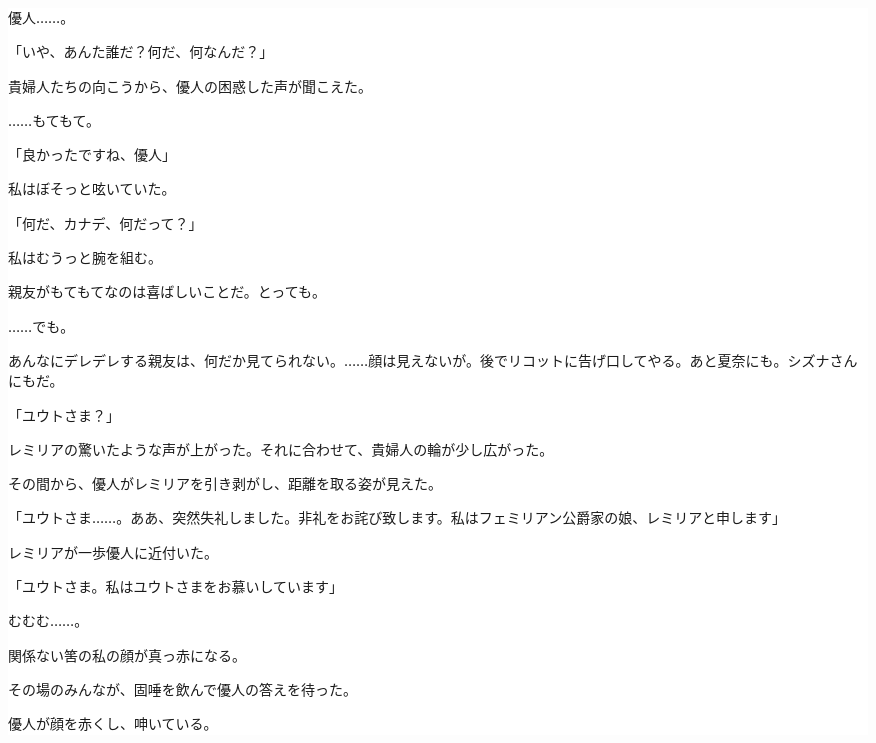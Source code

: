 <p id="L81">
  優人……。
 </p>
 <p id="L82">
  「いや、あんた誰だ？何だ、何なんだ？」
 </p>
 <p id="L83">
  貴婦人たちの向こうから、優人の困惑した声が聞こえた。
 </p>
 <p id="L84">
  ……もてもて。
 </p>
 <p id="L85">
  「良かったですね、優人」
 </p>
 <p id="L86">
  私はぼそっと呟いていた。
 </p>
 <p id="L87">
  「何だ、カナデ、何だって？」
 </p>
 <p id="L88">
  私はむうっと腕を組む。
 </p>
 <p id="L89">
  親友がもてもてなのは喜ばしいことだ。とっても。
 </p>
 <p id="L90">
  ……でも。
 </p>
 <p id="L91">
  あんなにデレデレする親友は、何だか見てられない。……顔は見えないが。後でリコットに告げ口してやる。あと夏奈にも。シズナさんにもだ。
 </p>
 <p id="L92">
  「ユウトさま？」
 </p>
 <p id="L93">
  レミリアの驚いたような声が上がった。それに合わせて、貴婦人の輪が少し広がった。
 </p>
 <p id="L94">
  その間から、優人がレミリアを引き剥がし、距離を取る姿が見えた。
 </p>
 <p id="L95">
  「ユウトさま……。ああ、突然失礼しました。非礼をお詫び致します。私はフェミリアン公爵家の娘、レミリアと申します」
 </p>
 <p id="L96">
  レミリアが一歩優人に近付いた。
 </p>
 <p id="L97">
  「ユウトさま。私はユウトさまをお慕いしています」
 </p>
 <p id="L98">
  むむむ……。
 </p>
 <p id="L99">
  関係ない筈の私の顔が真っ赤になる。
 </p>
 <p id="L100">
  その場のみんなが、固唾を飲んで優人の答えを待った。
 </p>
 <p id="L101">
  優人が顔を赤くし、呻いている。
 </p>
 <p id="L102">